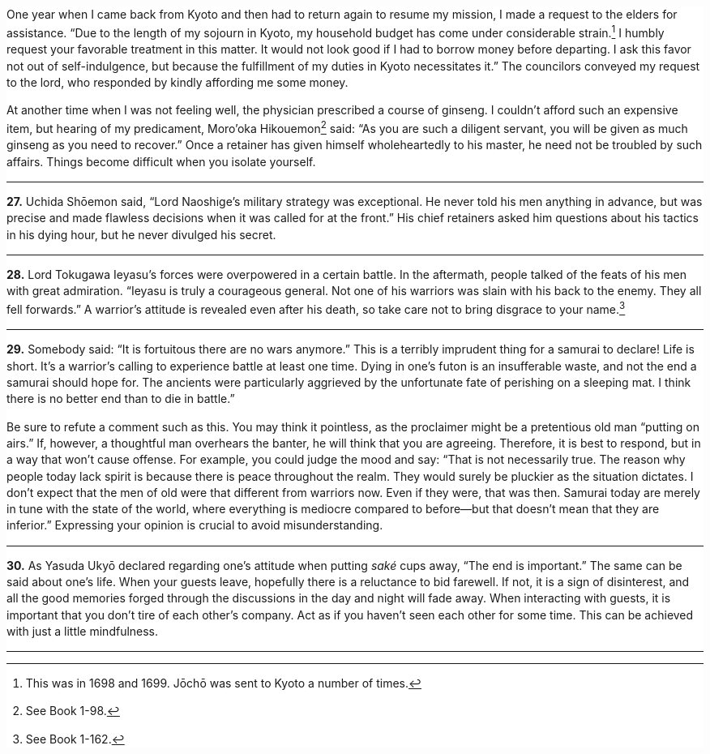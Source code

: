 One year when I came back from Kyoto and then had to return again to resume my mission, I made a request to the elders for assistance. “Due to the length of my sojourn in Kyoto, my household budget has come under considerable strain.[^213] I humbly request your favorable treatment in this matter. It would not look good if I had to borrow money before departing. I ask this favor not out of self-indulgence, but because the fulfillment of my duties in Kyoto necessitates it.” The councilors conveyed my request to the lord, who responded by kindly affording me some money.

At another time when I was not feeling well, the physician prescribed a course of ginseng. I couldn’t afford such an expensive item, but hearing of my predicament, Moro’oka Hikouemon[^214] said: “As you are such a diligent servant, you will be given as much ginseng as you need to recover.” Once a retainer has given himself wholeheartedly to his master, he need not be troubled by such affairs. Things become difficult when you isolate yourself.

___________

**27.** Uchida Shōemon said, “Lord Naoshige’s military strategy was exceptional. He never told his men anything in advance, but was precise and made flawless decisions when it was called for at the front.” His chief retainers asked him questions about his tactics in his dying hour, but he never divulged his secret.

___________

**28.** Lord Tokugawa Ieyasu’s forces were overpowered in a certain battle. In the aftermath, people talked of the feats of his men with great admiration. “Ieyasu is truly a courageous general. Not one of his warriors was slain with his back to the enemy. They all fell forwards.” A warrior’s attitude is revealed even after his death, so take care not to bring disgrace to your name.[^215]

___________

**29.** Somebody said: “It is fortuitous there are no wars anymore.” This is a terribly imprudent thing for a samurai to declare\! Life is short. It’s a warrior’s calling to experience battle at least one time. Dying in one’s futon is an insufferable waste, and not the end a samurai should hope for. The ancients were particularly aggrieved by the unfortunate fate of perishing on a sleeping mat. I think there is no better end than to die in battle.”

Be sure to refute a comment such as this. You may think it pointless, as the proclaimer might be a pretentious old man “putting on airs.” If, however, a thoughtful man overhears the banter, he will think that you are agreeing. Therefore, it is best to respond, but in a way that won’t cause offense. For example, you could judge the mood and say: “That is not necessarily true. The reason why people today lack spirit is because there is peace throughout the realm. They would surely be pluckier as the situation dictates. I don’t expect that the men of old were that different from warriors now. Even if they were, that was then. Samurai today are merely in tune with the state of the world, where everything is mediocre compared to before—but that doesn’t mean that they are inferior.” Expressing your opinion is crucial to avoid misunderstanding.

___________

**30.** As Yasuda Ukyō declared regarding one’s attitude when putting *saké* cups away, “The end is important.” The same can be said about one’s life. When your guests leave, hopefully there is a reluctance to bid farewell. If not, it is a sign of disinterest, and all the good memories forged through the discussions in the day and night will fade away. When interacting with guests, it is important that you don’t tire of each other’s company. Act as if you haven’t seen each other for some time. This can be achieved with just a little mindfulness.

___________


[^190]: A retainer of Nabeshima Motoshige, a son of the first lord of the Nabeshima domain, Katsushige.
[^191]: A term for *jūjutsu*, or the art of unarmed combat. *Torite* or *toride* are also other names for the grappling arts.
[^192]: See Book 2-34. This is in reference to love between males.
[^193]: An allusion to cremation after death.
[^194]: A chief retainer of Nabeshima Katsushige.
[^195]: Ryōi was the eleventh priest at the Kōdenji Temple who guided Jōchō in taking his Buddhist vows. They resided together at the Sōanji hermitage after Mitsushige’s death. He became the head priest of the Daijōji Temple in 1709, and moved back to the Sōjuan in 1714.
[^196]: Gyōjaku became the head priest of the Kōdenji Temple after Ryōi.
[^197]: An unlined cotton summer *kimono*.
[^198]: The sixteenth priest of the Kōdenji Temple.
[^199]: See Book 2-55 and Book 2-87.
[^200]: 1713.
[^201]: This is in reference to Toyotomi Hideyoshi’s invasions of Korea \(1592 and 1597\). Hideyoshi built a fortress in Hizen-Nagoya. Note that this is a location in Saga, not the city of Nagoya in modern day Aichi Prefecture.
[^202]: Lord of Inuyama Castle in the Owari domain, in the northwest of modern day Aichi Prefecture. He was a vassal of Tokugawa Ieyasu.
[^203]: See Book 1-51.
[^204]: Sagara Kyūma.
[^205]: Harada Kichiuemon was a celebrated retainer of the first three lords.
[^206]: Itagaki Nobukata \(1489–1548\) was a retainer of the Takeda clan who served both Nobutora and Shingen, becoming one of Shingen’s famed “24 generals.”
[^207]: Akimoto Takatomo \(1682–1699\) was a “junior elder” \(*waka-doshiyori*\) of Tokugawa Tsunayoshi, the fifth Tokugawa shogun.
[^208]: Tokunaga Suke’uemon was Tashiro Tsuramoto’s uncle on his mother’s side.
[^209]: In the Koyama and Yamamoto copies of *Hagakure*, these two sections \(19 and 20\) are joined as one.
[^210]: *Shini-gurui*.
[^211]: This is referring to *Torinoko-chō*, a rulebook written by Nabeshima Katsushige.
[^212]: Ezoe Hyōbuzaemon was one of 13 loyal retainers who committed *seppuku* following the death of Nabeshima Noashige in 1618.
[^213]: This was in 1698 and 1699. Jōchō was sent to Kyoto a number of times.
[^214]: See Book 1-98.
[^215]: See Book 1-162.
[^216]: These phrases are quoted from the *Hannya Shingyō*, or Heart Sutra, originating in Mahāyāna Buddhism.
[^217]: See Book 2-2.
[^218]: *Renga* is a genre of Japanese collaborative poetry which consists of at least two stanzas, but usually many more.
[^219]: Humorous or vulgar *renga* poetry.
[^220]: *Kyōka* is a form of “humorous *tanka*,” a genre of classical Japanese poetry. *Tanka* consist of five units usually with the pattern of 5-7-5-7-7.
[^221]: This is a comment added by Tashiro Tsuramoto. *Koshiore* was a common phrase used as a show of humility when introducing one’s poetry. The inference is that warriors need not show humility in such cases.
[^222]: Uesugi Kenshin \(1530–1578\) was a warlord who ruled Echigo province during the Warring States period. He was highly respected for his strategic and administrative ability. His rivalry with Takeda Shingen became legendary, and although mortal enemies, they both harbored an intense respect for each other.
[^223]: Jōchō’s father was 70 years old when he was born.
[^224]: An expression that implies a short lifespan.
[^225]: See Book 1-115.
[^226]: Jōchō’s teacher of *waka* verse.
[^227]: This sentence employs a play on words. *Haji wo kaku* can mean “to write the character for ‘shame’” and to “bring shame.”
[^228]: See Book 2-7.
[^229]: The Bon festival is a Japanese Buddhist custom to honor and appease the spirits of dead ancestors. Thus, the inference here is that human beings can die at any time.
[^230]: Yagyū Munenori. See Book 1-45.
[^231]: Probably Tashiro Tsuramoto’s opinion, although it is not clearly stipulated.
[^232]: See Book 1-11.
[^233]: Clan elder.
[^234]: Some versions of *Hagakure* refer to writing rather than speech. See Book 2-12.
[^235]: Probably referring to an incident that happened on the fourteenth day, seventh month in the third year of Shōtoku \(1713\), in which Hara Jūrōzaemon killed Sagara Gentazaemon as preparations were being made in the kitchen for the Bon festival. This episode is recorded in Book 11-104.
[^236]: Yamamoto Jin’uemon Yoshitada. Jōchō’s father.
[^237]: This is referring to the execution of 80 adherents of Christianity in 1658 in the village of Ōmura. The anti-Christian inquisition was one of the most pronounced elements of the Tokugawa bakufu’s policy of national seclusion. Christians were forced to apostatize, and those who refused to denounce their faith were tortured until they recanted, or were executed. According to Book 6-201, Mitani Yozaemon was suddenly ordered to decapitate three of the unfortunate captives, and did so exhibiting “unparalleled skill.”
[^238]: According to *Taiheiki*, Nitta Yoshisada achieved the remarkable feat of cutting off his own head, burying it in the ground, and then dying straddled over his grave\!
[^239]: See Book 1-120.
[^240]: Benzaiten is the Japanese name for the Hindu goddess Saraswati. The goddess is worshipped in Shinto as the *kami* Ichikishima-Hime-no-Mikoto, and in Tendai Buddhism as Ugaijin. Jōchō brought a statue of Benzaiten carved by a Buddhist priest back to Mount Sefuri in Saga in 1697.
[^241]: In 1706, Nabeshima Yugie invited Ishii Den’emon, an elder councilor \(*toshiyori*\), and others to a bawdy drinking party attended by his mother when Lord Nabeshima Tsunashige was in Nagasaki. Ishii Den’emon was dismissed from his post, and Yugie was placed under house arrest as a result. This story is recorded in Book 7-23.
[^242]: The post of administrative facilitator for the clan based in Edo.
[^243]: There is no other information about this particular incident.
[^244]: This is referring to Jōchō’s *Sōan Zatsudan Oboegaki*. A remaining copy of this document consists of 107 articles.
[^245]: Nabeshima Naoyoshi \(1622–1689\) was the second daimyo of the Nabeshima Ogi sub-domain.
[^246]: See Book 1-195.
[^247]: A master of linked verse \(1421–1502\).
[^248]: Nabeshima Tsunashige, son of Mitsushige.
[^249]: This was in 1685 when Jōchō was 27 years old.
[^250]: In 1696, when Jōchō was 38 years old.
[^251]: Baba Ichinosuke and Fukushima Gorōzaemon.
[^252]: Nabeshima Mitsushige.
[^253]: Yet another name for Nabeshima Mitsushige.
[^254]: This comment is made in reference to the rearranging of *ashigaru* units in 1695. *Ashigaru* foot soldiers were low level combatants.
[^255]: Jōchō’s uncle. He was archery instructor and the captain of an *ashigaru* unit. He died in 1695.
[^256]: Sawano Shin’uemon. Captain of a unit of archers.
[^257]: Perhaps referring to a unit captained by a samurai receiving a stipend of one *koku* of rice. A *koku* of rice or grain equals about 180.[^39] liters \(5.[^12] US bushels\), which was supposedly enough to feed one person for a year.
[^258]: During the Shimabara Uprising of 1637–1638.
[^259]: *Kōgai* were small hairpins inserted in the scabbard of Japanese swords.
[^260]: See Book 2-58.
[^261]: A priest at the Yoga Shrine in Saga.
[^262]: A townsman of the Rokuzachō district in Saga.
[^263]: See Book 1-39.
[^264]: Brazier.
[^265]: Probably referring to Jōchō’s two sojourns in Kyoto in 1686 and 1696.
[^266]: Another name for Nabeshima Naoshige.
[^267]: See Book 2-25.
[^268]: See Book 2-70.
[^269]: See Book 2-5.
[^270]: Jōchō’s nephew.
[^271]: Nakano Kazuma Toshiaki. See Book 1-51.
[^272]: It is uncertain what dispute is being referred to here. Ishii Shingozaemon was an attendant to Nabeshima Tsunashige.
[^273]: See Book 1-49.
[^274]: “Left foot” here implies “quick march.” Basically, the phrase means to seize the opportunity and act expediently.
[^275]: Possibly the dissolution of an adoption.
[^276]: Minamoto-no-Yoshitsune \(1159–1189\), a principal figure in the Taira-Minamoto War. The younger brother of Yoritomo, founder of the Kamakura bakufu, Yoshitsune is exalted in legend as a great warrior and is still considered Japan’s foremost tragic hero.
[^277]: This is related to the episode mentioned in Book 1-26.
[^278]: Lord of the Takamatsu domain of 70,000 *koku*.